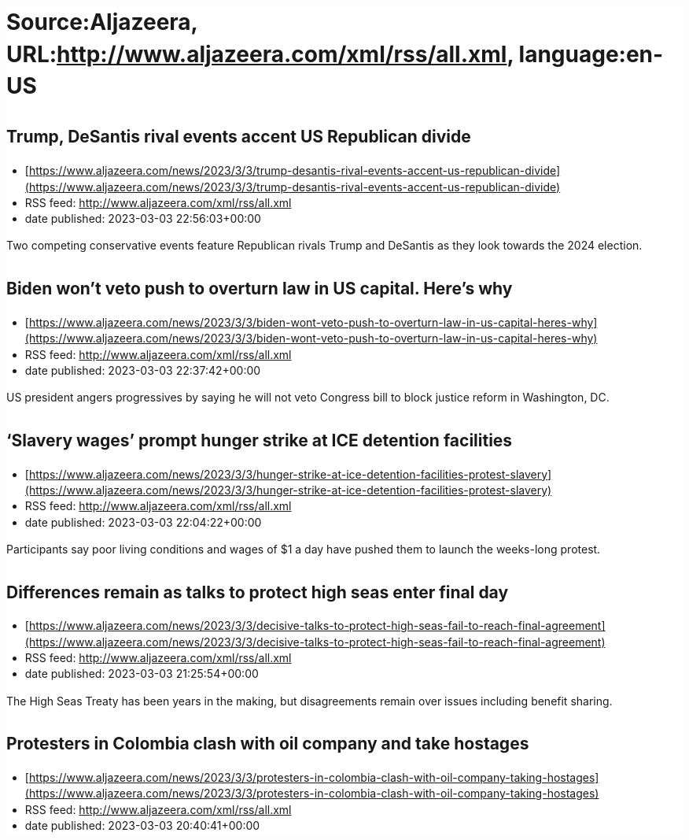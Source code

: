 # Source:Aljazeera, URL:http://www.aljazeera.com/xml/rss/all.xml, language:en-US

## Trump, DeSantis rival events accent US Republican divide
 - [https://www.aljazeera.com/news/2023/3/3/trump-desantis-rival-events-accent-us-republican-divide](https://www.aljazeera.com/news/2023/3/3/trump-desantis-rival-events-accent-us-republican-divide)
 - RSS feed: http://www.aljazeera.com/xml/rss/all.xml
 - date published: 2023-03-03 22:56:03+00:00

Two competing conservative events feature Republican rivals Trump and DeSantis as they look towards the 2024 election.

## Biden won’t veto push to overturn law in US capital. Here’s why
 - [https://www.aljazeera.com/news/2023/3/3/biden-wont-veto-push-to-overturn-law-in-us-capital-heres-why](https://www.aljazeera.com/news/2023/3/3/biden-wont-veto-push-to-overturn-law-in-us-capital-heres-why)
 - RSS feed: http://www.aljazeera.com/xml/rss/all.xml
 - date published: 2023-03-03 22:37:42+00:00

US president angers progressives by saying he will not veto Congress bill to block justice reform in Washington, DC.

## ‘Slavery wages’ prompt hunger strike at ICE detention facilities
 - [https://www.aljazeera.com/news/2023/3/3/hunger-strike-at-ice-detention-facilities-protest-slavery](https://www.aljazeera.com/news/2023/3/3/hunger-strike-at-ice-detention-facilities-protest-slavery)
 - RSS feed: http://www.aljazeera.com/xml/rss/all.xml
 - date published: 2023-03-03 22:04:22+00:00

Participants say poor living conditions and wages of $1 a day have pushed them to launch the weeks-long protest.

## Differences remain as talks to protect high seas enter final day
 - [https://www.aljazeera.com/news/2023/3/3/decisive-talks-to-protect-high-seas-fail-to-reach-final-agreement](https://www.aljazeera.com/news/2023/3/3/decisive-talks-to-protect-high-seas-fail-to-reach-final-agreement)
 - RSS feed: http://www.aljazeera.com/xml/rss/all.xml
 - date published: 2023-03-03 21:25:54+00:00

The High Seas Treaty has been years in the making, but disagreements remain over issues including benefit sharing.

## Protesters in Colombia clash with oil company and take hostages
 - [https://www.aljazeera.com/news/2023/3/3/protesters-in-colombia-clash-with-oil-company-taking-hostages](https://www.aljazeera.com/news/2023/3/3/protesters-in-colombia-clash-with-oil-company-taking-hostages)
 - RSS feed: http://www.aljazeera.com/xml/rss/all.xml
 - date published: 2023-03-03 20:40:41+00:00
